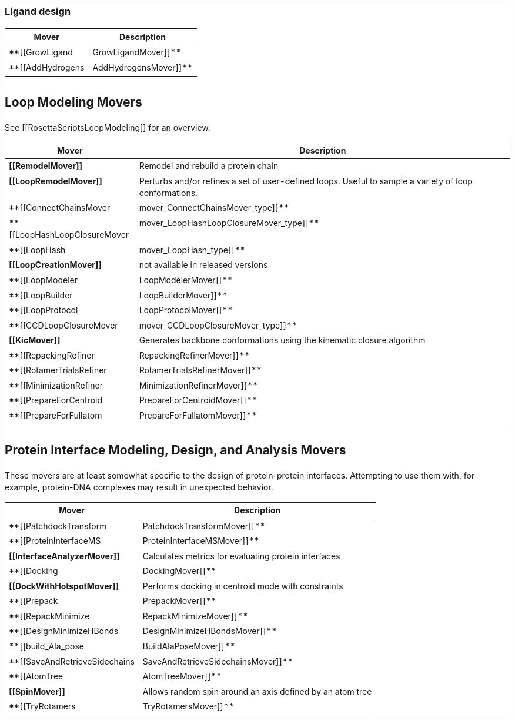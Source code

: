 
### Ligand design

Mover  | Description
------------ | -------------
**[[GrowLigand|GrowLigandMover]]** | Connects a random fragment to a growing ligand
**[[AddHydrogens|AddHydrogensMover]]** | Saturates incomplete connections


## Loop Modeling Movers

See [[RosettaScriptsLoopModeling]] for an overview.

Mover  | Description
------------ | -------------
**[[RemodelMover]]** | Remodel and rebuild a protein chain
**[[LoopRemodelMover]]** | Perturbs and/or refines a set of user-defined loops. Useful to sample a variety of loop conformations.
**[[ConnectChainsMover|mover_ConnectChainsMover_type]]** |  Best for helix-helix loops?
**[[LoopHashLoopClosureMover|mover_LoopHashLoopClosureMover_type]]** |
**[[LoopHash|mover_LoopHash_type]]** |
**[[LoopCreationMover]]** | not available in released versions
**[[LoopModeler|LoopModelerMover]]** | Performs a standard loop modeling simulation (KIC or LoopHash)
**[[LoopBuilder|LoopBuilderMover]]** | Builds backbone atoms for loops with missing residues
**[[LoopProtocol|LoopProtocolMover]]** | Optimizes the backbone of a loop region via a Monte Carlo simulation
**[[CCDLoopClosureMover|mover_CCDLoopClosureMover_type]]** | Performs loops closure using the CCD algorithm.
**[[KicMover]]** | Generates backbone conformations using the kinematic closure algorithm 
**[[RepackingRefiner|RepackingRefinerMover]]** | Refines the sidechains around a loop using the standard repacker
**[[RotamerTrialsRefiner|RotamerTrialsRefinerMover]]** | Refines the sidechains in and around a loop using rotamer trials
**[[MinimizationRefiner|MinimizationRefinerMover]]** | Refines loop backbone and sidechains via gradient minimization
**[[PrepareForCentroid|PrepareForCentroidMover]]** | Converts a pose to centroid mode
**[[PrepareForFullatom|PrepareForFullatomMover]]** | Converts a pose to fullatom mode


## Protein Interface Modeling, Design, and Analysis Movers

These movers are at least somewhat specific to the design of protein-protein interfaces. Attempting to use them with, for example, protein-DNA complexes may result in unexpected behavior.

Mover  | Description
------------ | -------------
**[[PatchdockTransform|PatchdockTransformMover]]** | Modifies the pose configuration using a Patchdock file
**[[ProteinInterfaceMS|ProteinInterfaceMSMover]]** | Protein interface design where the bound state is compared to the unbound state and the unbound unfolded state
**[[InterfaceAnalyzerMover]]** | Calculates metrics for evaluating protein interfaces
**[[Docking|DockingMover]]** | Performs docking in centroid or fullatom mode
**[[DockWithHotspotMover]]** | Performs docking in centroid mode with constraints
**[[Prepack|PrepackMover]]** | Minimizes and repacks protein complexes
**[[RepackMinimize|RepackMinimizeMover]]** | Design/repack and minimization for protein complexes
**[[DesignMinimizeHBonds|DesignMinimizeHBondsMover]]** | Similar to RepackResidues, but with a definable set of target residues
**[[build_Ala_pose|BuildAlaPoseMover]]** | Turns interface residues to alanine in preparation for design steps
**[[SaveAndRetrieveSidechains|SaveAndRetrieveSidechainsMover]]** | Saves the side chain data lost when switching residue types
**[[AtomTree|AtomTreeMover]]** | Connects residues on two different chains with an AtomTree
**[[SpinMover]]** | Allows random spin around an axis defined by an atom tree
**[[TryRotamers|TryRotamersMover]]** | Produces a set of rotamers for a given residue or residues